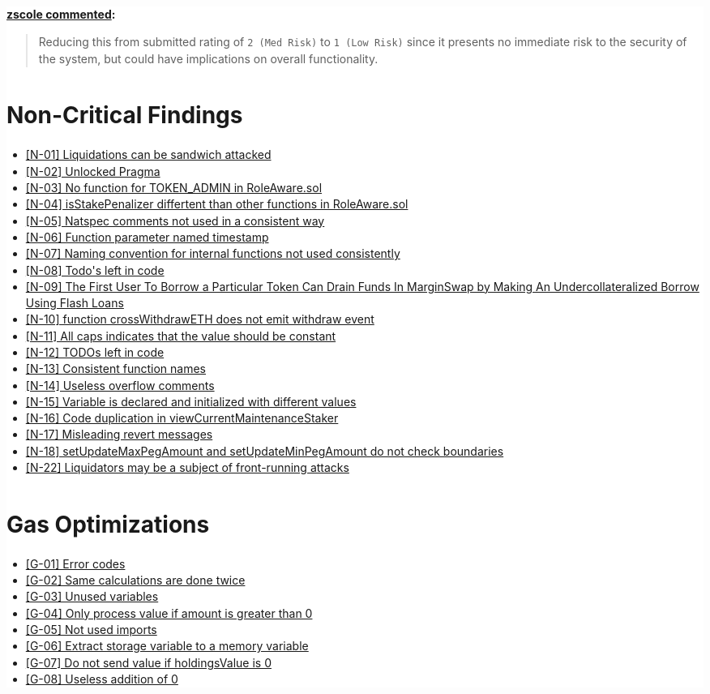 **[zscole commented](https://github.com/code-423n4/2021-04-marginswap-findings/issues/61#issuecomment-824941755):**

> Reducing this from submitted rating of `2 (Med Risk)` to `1 (Low Risk)` since it presents no immediate risk to the security of the system, but could have implications on overall functionality.

# Non-Critical Findings

- [[N-01] Liquidations can be sandwich attacked](https://github.com/code-423n4/2021-04-marginswap-findings/issues/22)
- [[N-02] Unlocked Pragma](https://github.com/code-423n4/2021-04-marginswap-findings/issues/31)
- [[N-03] No function for TOKEN_ADMIN in RoleAware.sol](https://github.com/code-423n4/2021-04-marginswap-findings/issues/11)
- [[N-04] isStakePenalizer differtent than other functions in RoleAware.sol](https://github.com/code-423n4/2021-04-marginswap-findings/issues/12)
- [[N-05] Natspec comments not used in a consistent way](https://github.com/code-423n4/2021-04-marginswap-findings/issues/15)
- [[N-06] Function parameter named timestamp](https://github.com/code-423n4/2021-04-marginswap-findings/issues/16)
- [[N-07] Naming convention for internal functions not used consistently](https://github.com/code-423n4/2021-04-marginswap-findings/issues/17)
- [[N-08] Todo's left in code](https://github.com/code-423n4/2021-04-marginswap-findings/issues/8)
- [[N-09] The First User To Borrow a Particular Token Can Drain Funds In MarginSwap by Making An Undercollateralized Borrow Using Flash Loans](https://github.com/code-423n4/2021-04-marginswap-findings/issues/66)
- [[N-10] function crossWithdrawETH does not emit withdraw event](https://github.com/code-423n4/2021-04-marginswap-findings/issues/34)
- [[N-11] All caps indicates that the value should be constant](https://github.com/code-423n4/2021-04-marginswap-findings/issues/42)
- [[N-12] TODOs left in code](https://github.com/code-423n4/2021-04-marginswap-findings/issues/43)
- [[N-13] Consistent function names](https://github.com/code-423n4/2021-04-marginswap-findings/issues/44)
- [[N-14] Useless overflow comments](https://github.com/code-423n4/2021-04-marginswap-findings/issues/45)
- [[N-15] Variable is declared and initialized with different values](https://github.com/code-423n4/2021-04-marginswap-findings/issues/46)
- [[N-16] Code duplication in viewCurrentMaintenanceStaker](https://github.com/code-423n4/2021-04-marginswap-findings/issues/47)
- [[N-17] Misleading revert messages](https://github.com/code-423n4/2021-04-marginswap-findings/issues/48)
- [[N-18] setUpdateMaxPegAmount and setUpdateMinPegAmount do not check boundaries](https://github.com/code-423n4/2021-04-marginswap-findings/issues/49)
- [[N-22] Liquidators may be a subject of front-running attacks](https://github.com/code-423n4/2021-04-marginswap-findings/issues/53)

# Gas Optimizations

- [[G-01] Error codes](https://github.com/code-423n4/2021-04-marginswap-findings/issues/54)
- [[G-02] Same calculations are done twice](https://github.com/code-423n4/2021-04-marginswap-findings/issues/55)
- [[G-03] Unused variables](https://github.com/code-423n4/2021-04-marginswap-findings/issues/56)
- [[G-04] Only process value if amount is greater than 0](https://github.com/code-423n4/2021-04-marginswap-findings/issues/57)
- [[G-05] Not used imports](https://github.com/code-423n4/2021-04-marginswap-findings/issues/58)
- [[G-06] Extract storage variable to a memory variable](https://github.com/code-423n4/2021-04-marginswap-findings/issues/59)
- [[G-07] Do not send value if holdingsValue is 0](https://github.com/code-423n4/2021-04-marginswap-findings/issues/60)
- [[G-08] Useless addition of 0](https://github.com/code-423n4/2021-04-marginswap-findings/issues/62)
